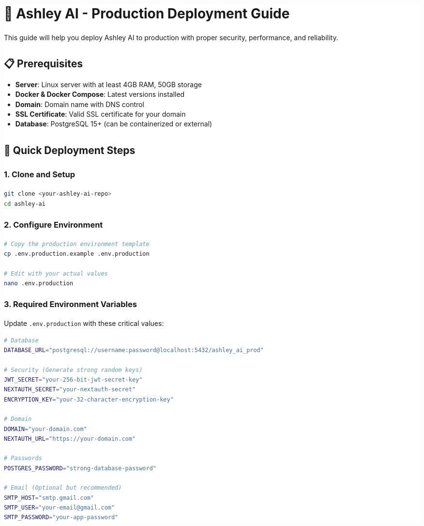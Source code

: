 # 🚀 Ashley AI - Production Deployment Guide

This guide will help you deploy Ashley AI to production with proper security, performance, and reliability.

## 📋 Prerequisites

- **Server**: Linux server with at least 4GB RAM, 50GB storage
- **Docker & Docker Compose**: Latest versions installed
- **Domain**: Domain name with DNS control
- **SSL Certificate**: Valid SSL certificate for your domain
- **Database**: PostgreSQL 15+ (can be containerized or external)

## 🔧 Quick Deployment Steps

### 1. Clone and Setup

```bash
git clone <your-ashley-ai-repo>
cd ashley-ai
```

### 2. Configure Environment

```bash
# Copy the production environment template
cp .env.production.example .env.production

# Edit with your actual values
nano .env.production
```

### 3. Required Environment Variables

Update `.env.production` with these critical values:

```bash
# Database
DATABASE_URL="postgresql://username:password@localhost:5432/ashley_ai_prod"

# Security (Generate strong random keys)
JWT_SECRET="your-256-bit-jwt-secret-key"
NEXTAUTH_SECRET="your-nextauth-secret"
ENCRYPTION_KEY="your-32-character-encryption-key"

# Domain
DOMAIN="your-domain.com"
NEXTAUTH_URL="https://your-domain.com"

# Passwords
POSTGRES_PASSWORD="strong-database-password"

# Email (Optional but recommended)
SMTP_HOST="smtp.gmail.com"
SMTP_USER="your-email@gmail.com"
SMTP_PASSWORD="your-app-password"
```

